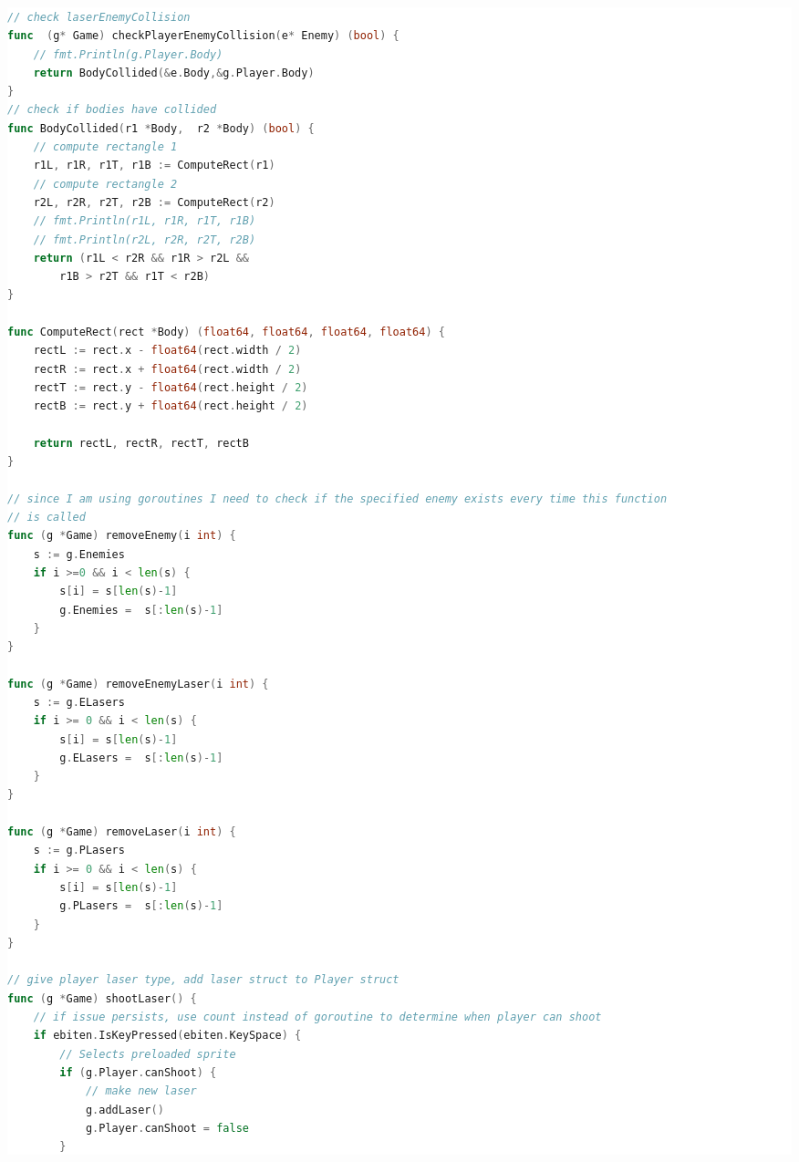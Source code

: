 ```go
// check laserEnemyCollision
func  (g* Game) checkPlayerEnemyCollision(e* Enemy) (bool) {
    // fmt.Println(g.Player.Body)
    return BodyCollided(&e.Body,&g.Player.Body)
}
// check if bodies have collided
func BodyCollided(r1 *Body,  r2 *Body) (bool) {
    // compute rectangle 1
    r1L, r1R, r1T, r1B := ComputeRect(r1)
    // compute rectangle 2
    r2L, r2R, r2T, r2B := ComputeRect(r2)
    // fmt.Println(r1L, r1R, r1T, r1B)
    // fmt.Println(r2L, r2R, r2T, r2B)
    return (r1L < r2R && r1R > r2L &&
        r1B > r2T && r1T < r2B)
}

func ComputeRect(rect *Body) (float64, float64, float64, float64) {
    rectL := rect.x - float64(rect.width / 2)
    rectR := rect.x + float64(rect.width / 2)
    rectT := rect.y - float64(rect.height / 2)
    rectB := rect.y + float64(rect.height / 2)

    return rectL, rectR, rectT, rectB
}

// since I am using goroutines I need to check if the specified enemy exists every time this function 
// is called
func (g *Game) removeEnemy(i int) {
    s := g.Enemies
    if i >=0 && i < len(s) {
        s[i] = s[len(s)-1]
        g.Enemies =  s[:len(s)-1]
    }
}

func (g *Game) removeEnemyLaser(i int) {
    s := g.ELasers
    if i >= 0 && i < len(s) {
        s[i] = s[len(s)-1]
        g.ELasers =  s[:len(s)-1]
    }
}

func (g *Game) removeLaser(i int) {
    s := g.PLasers
    if i >= 0 && i < len(s) {
        s[i] = s[len(s)-1]
        g.PLasers =  s[:len(s)-1]
    }
}

// give player laser type, add laser struct to Player struct
func (g *Game) shootLaser() {
    // if issue persists, use count instead of goroutine to determine when player can shoot
    if ebiten.IsKeyPressed(ebiten.KeySpace) {
        // Selects preloaded sprite
        if (g.Player.canShoot) {
            // make new laser
            g.addLaser()
            g.Player.canShoot = false
        }
```
